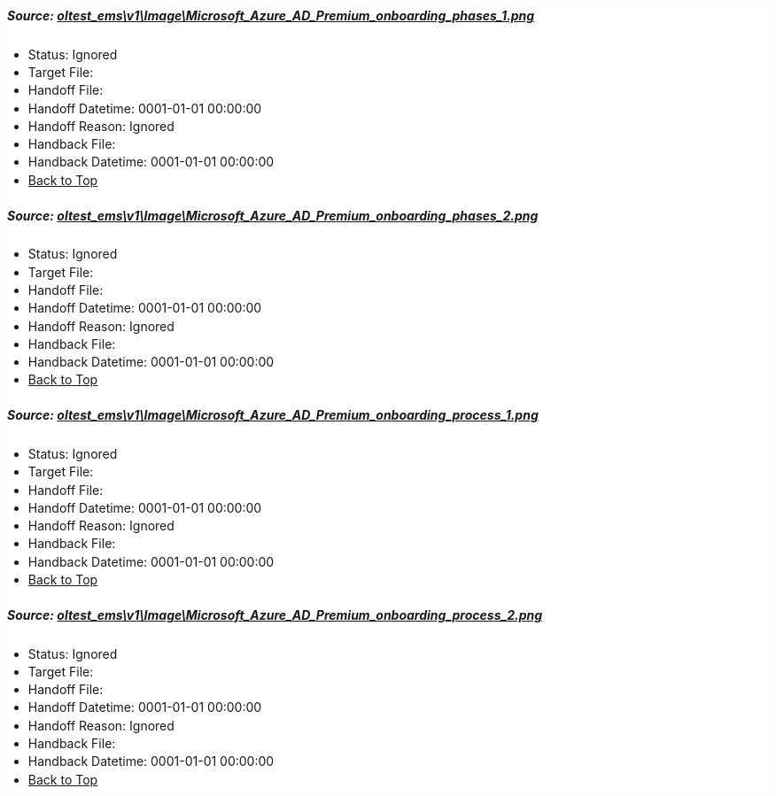 ##### <a name='fec59b8ac1555666e5908fb2674e5f4012577f9026'></a> Source: [oltest_ems\v1\Image\Microsoft_Azure_AD_Premium_onboarding_phases_1.png](https://github.com/kimizhu/oltest_ems/blob/50da4159c4f65ff74e864fcd33fa18da6456deb7/oltest_ems/v1/Image/Microsoft_Azure_AD_Premium_onboarding_phases_1.png)
* Status: Ignored
* Target File: 
* Handoff File: 
* Handoff Datetime: 0001-01-01 00:00:00
* Handoff Reason: Ignored
* Handback File: 
* Handback Datetime: 0001-01-01 00:00:00
* [Back to Top](#report-top)

##### <a name='697f3678b426931f87ee9057422018872aa1f19a27'></a> Source: [oltest_ems\v1\Image\Microsoft_Azure_AD_Premium_onboarding_phases_2.png](https://github.com/kimizhu/oltest_ems/blob/50da4159c4f65ff74e864fcd33fa18da6456deb7/oltest_ems/v1/Image/Microsoft_Azure_AD_Premium_onboarding_phases_2.png)
* Status: Ignored
* Target File: 
* Handoff File: 
* Handoff Datetime: 0001-01-01 00:00:00
* Handoff Reason: Ignored
* Handback File: 
* Handback Datetime: 0001-01-01 00:00:00
* [Back to Top](#report-top)

##### <a name='6543b2d807068beb1fad313683005a8fecfc3e7a28'></a> Source: [oltest_ems\v1\Image\Microsoft_Azure_AD_Premium_onboarding_process_1.png](https://github.com/kimizhu/oltest_ems/blob/50da4159c4f65ff74e864fcd33fa18da6456deb7/oltest_ems/v1/Image/Microsoft_Azure_AD_Premium_onboarding_process_1.png)
* Status: Ignored
* Target File: 
* Handoff File: 
* Handoff Datetime: 0001-01-01 00:00:00
* Handoff Reason: Ignored
* Handback File: 
* Handback Datetime: 0001-01-01 00:00:00
* [Back to Top](#report-top)

##### <a name='f0e0cb44afadc4521715fbb0f4e80d631bbc11f429'></a> Source: [oltest_ems\v1\Image\Microsoft_Azure_AD_Premium_onboarding_process_2.png](https://github.com/kimizhu/oltest_ems/blob/50da4159c4f65ff74e864fcd33fa18da6456deb7/oltest_ems/v1/Image/Microsoft_Azure_AD_Premium_onboarding_process_2.png)
* Status: Ignored
* Target File: 
* Handoff File: 
* Handoff Datetime: 0001-01-01 00:00:00
* Handoff Reason: Ignored
* Handback File: 
* Handback Datetime: 0001-01-01 00:00:00
* [Back to Top](#report-top)
